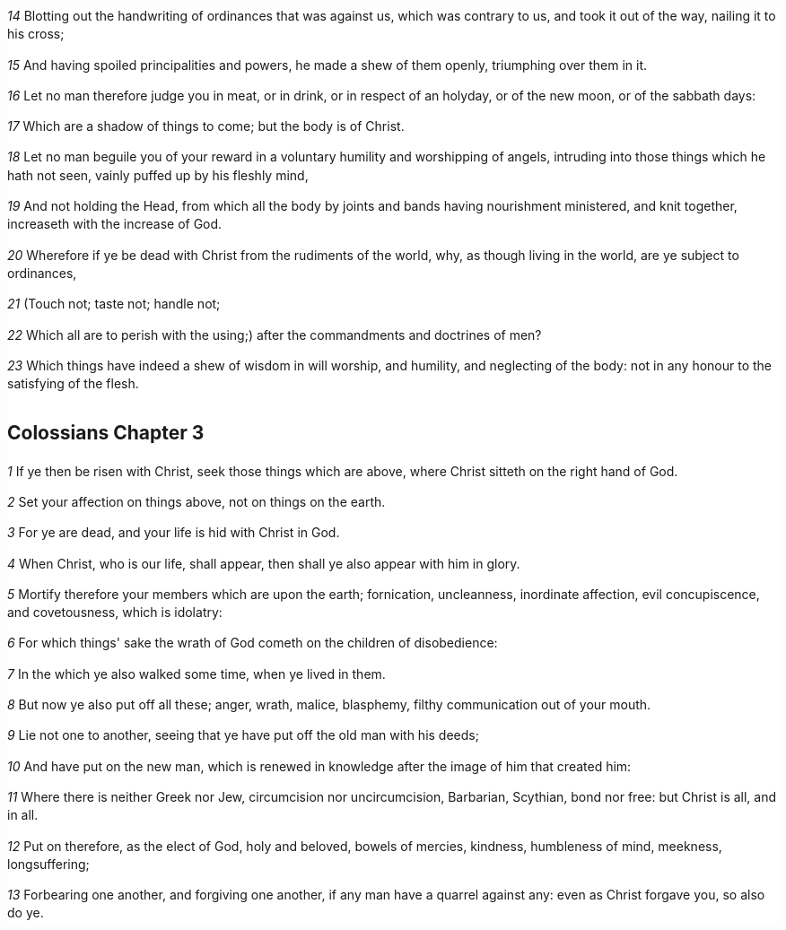 *14* Blotting out the handwriting of ordinances that was against us, which was contrary to us, and took it out of the way, nailing it to his cross;

*15* And having spoiled principalities and powers, he made a shew of them openly, triumphing over them in it.

*16* Let no man therefore judge you in meat, or in drink, or in respect of an holyday, or of the new moon, or of the sabbath days:

*17* Which are a shadow of things to come; but the body is of Christ.

*18* Let no man beguile you of your reward in a voluntary humility and worshipping of angels, intruding into those things which he hath not seen, vainly puffed up by his fleshly mind,

*19* And not holding the Head, from which all the body by joints and bands having nourishment ministered, and knit together, increaseth with the increase of God.

*20* Wherefore if ye be dead with Christ from the rudiments of the world, why, as though living in the world, are ye subject to ordinances,

*21* (Touch not; taste not; handle not;

*22* Which all are to perish with the using;) after the commandments and doctrines of men?

*23* Which things have indeed a shew of wisdom in will worship, and humility, and neglecting of the body: not in any honour to the satisfying of the flesh.


## Colossians Chapter 3

*1* If ye then be risen with Christ, seek those things which are above, where Christ sitteth on the right hand of God.

*2* Set your affection on things above, not on things on the earth.

*3* For ye are dead, and your life is hid with Christ in God.

*4* When Christ, who is our life, shall appear, then shall ye also appear with him in glory.

*5* Mortify therefore your members which are upon the earth; fornication, uncleanness, inordinate affection, evil concupiscence, and covetousness, which is idolatry:

*6* For which things' sake the wrath of God cometh on the children of disobedience:

*7* In the which ye also walked some time, when ye lived in them.

*8* But now ye also put off all these; anger, wrath, malice, blasphemy, filthy communication out of your mouth.

*9* Lie not one to another, seeing that ye have put off the old man with his deeds;

*10* And have put on the new man, which is renewed in knowledge after the image of him that created him:

*11* Where there is neither Greek nor Jew, circumcision nor uncircumcision, Barbarian, Scythian, bond nor free: but Christ is all, and in all.

*12* Put on therefore, as the elect of God, holy and beloved, bowels of mercies, kindness, humbleness of mind, meekness, longsuffering;

*13* Forbearing one another, and forgiving one another, if any man have a quarrel against any: even as Christ forgave you, so also do ye.
